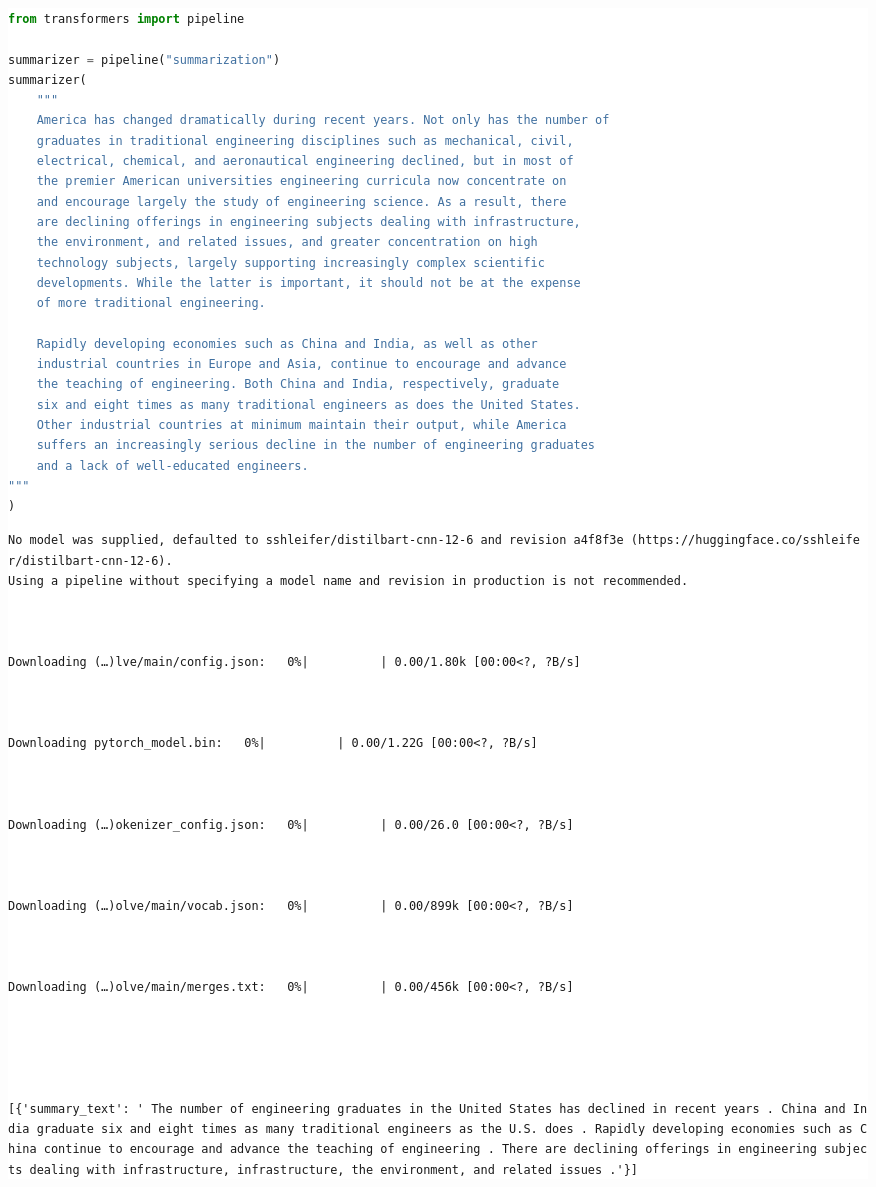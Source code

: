 
```python
from transformers import pipeline

summarizer = pipeline("summarization")
summarizer(
    """
    America has changed dramatically during recent years. Not only has the number of
    graduates in traditional engineering disciplines such as mechanical, civil,
    electrical, chemical, and aeronautical engineering declined, but in most of
    the premier American universities engineering curricula now concentrate on
    and encourage largely the study of engineering science. As a result, there
    are declining offerings in engineering subjects dealing with infrastructure,
    the environment, and related issues, and greater concentration on high
    technology subjects, largely supporting increasingly complex scientific
    developments. While the latter is important, it should not be at the expense
    of more traditional engineering.

    Rapidly developing economies such as China and India, as well as other
    industrial countries in Europe and Asia, continue to encourage and advance
    the teaching of engineering. Both China and India, respectively, graduate
    six and eight times as many traditional engineers as does the United States.
    Other industrial countries at minimum maintain their output, while America
    suffers an increasingly serious decline in the number of engineering graduates
    and a lack of well-educated engineers.
"""
)
```

    No model was supplied, defaulted to sshleifer/distilbart-cnn-12-6 and revision a4f8f3e (https://huggingface.co/sshleifer/distilbart-cnn-12-6).
    Using a pipeline without specifying a model name and revision in production is not recommended.
    


    Downloading (…)lve/main/config.json:   0%|          | 0.00/1.80k [00:00<?, ?B/s]



    Downloading pytorch_model.bin:   0%|          | 0.00/1.22G [00:00<?, ?B/s]



    Downloading (…)okenizer_config.json:   0%|          | 0.00/26.0 [00:00<?, ?B/s]



    Downloading (…)olve/main/vocab.json:   0%|          | 0.00/899k [00:00<?, ?B/s]



    Downloading (…)olve/main/merges.txt:   0%|          | 0.00/456k [00:00<?, ?B/s]





    [{'summary_text': ' The number of engineering graduates in the United States has declined in recent years . China and India graduate six and eight times as many traditional engineers as the U.S. does . Rapidly developing economies such as China continue to encourage and advance the teaching of engineering . There are declining offerings in engineering subjects dealing with infrastructure, infrastructure, the environment, and related issues .'}]
